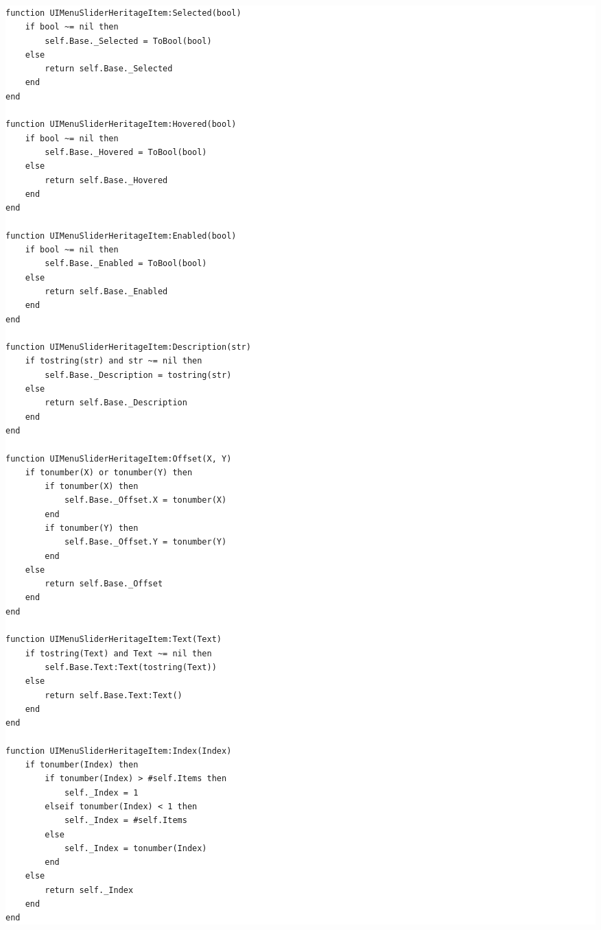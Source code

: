    function UIMenuSliderHeritageItem:Selected(bool)
        if bool ~= nil then
            self.Base._Selected = ToBool(bool)
        else
            return self.Base._Selected
        end
    end

    function UIMenuSliderHeritageItem:Hovered(bool)
        if bool ~= nil then
            self.Base._Hovered = ToBool(bool)
        else
            return self.Base._Hovered
        end
    end

    function UIMenuSliderHeritageItem:Enabled(bool)
        if bool ~= nil then
            self.Base._Enabled = ToBool(bool)
        else
            return self.Base._Enabled
        end
    end

    function UIMenuSliderHeritageItem:Description(str)
        if tostring(str) and str ~= nil then
            self.Base._Description = tostring(str)
        else
            return self.Base._Description
        end
    end

    function UIMenuSliderHeritageItem:Offset(X, Y)
        if tonumber(X) or tonumber(Y) then
            if tonumber(X) then
                self.Base._Offset.X = tonumber(X)
            end
            if tonumber(Y) then
                self.Base._Offset.Y = tonumber(Y)
            end
        else
            return self.Base._Offset
        end
    end

    function UIMenuSliderHeritageItem:Text(Text)
        if tostring(Text) and Text ~= nil then
            self.Base.Text:Text(tostring(Text))
        else
            return self.Base.Text:Text()
        end
    end

    function UIMenuSliderHeritageItem:Index(Index)
        if tonumber(Index) then
            if tonumber(Index) > #self.Items then
                self._Index = 1
            elseif tonumber(Index) < 1 then
                self._Index = #self.Items
            else
                self._Index = tonumber(Index)
            end
        else
            return self._Index
        end
    end
